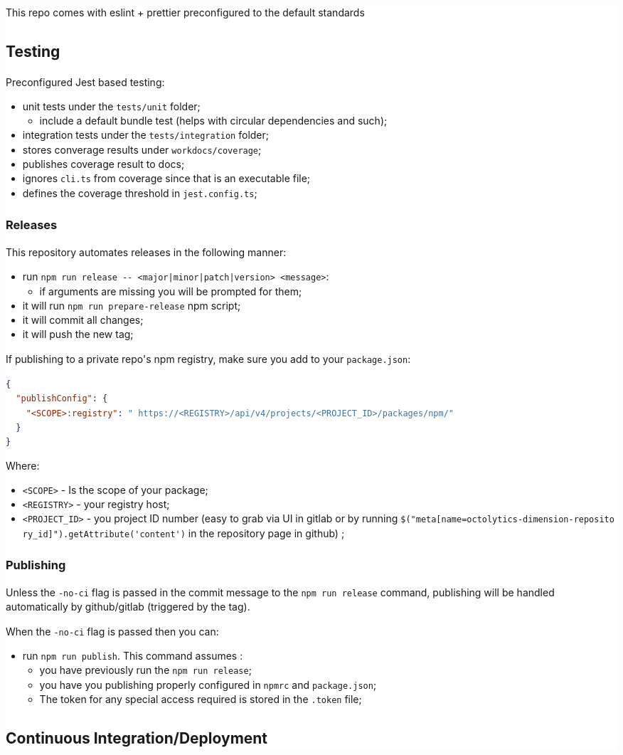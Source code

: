 This repo comes with eslint + prettier preconfigured to the default standards
## Testing

Preconfigured Jest based testing:

- unit tests under the `tests/unit` folder;
  - include a default bundle test (helps with circular dependencies and such);
- integration tests under the `tests/integration` folder;
- stores converage results under `workdocs/coverage`;
- publishes coverage result to docs;
- ignores `cli.ts` from coverage since that is an executable file;
- defines the coverage threshold in `jest.config.ts`;
### Releases

This repository automates releases in the following manner:

- run `npm run release -- <major|minor|patch|version> <message>`:
  - if arguments are missing you will be prompted for them;
- it will run `npm run prepare-release` npm script;
- it will commit all changes;
- it will push the new tag;

If publishing to a private repo's npm registry, make sure you add to your `package.json`:

```json
{
  "publishConfig": {
    "<SCOPE>:registry": " https://<REGISTRY>/api/v4/projects/<PROJECT_ID>/packages/npm/"
  }
}
```

Where:

- `<SCOPE>` - Is the scope of your package;
- `<REGISTRY>` - your registry host;
- `<PROJECT_ID>` - you project ID number (easy to grab via UI in gitlab or by
  running `$("meta[name=octolytics-dimension-repository_id]").getAttribute('content')` in the repository page in github)
  ;

### Publishing

Unless the `-no-ci` flag is passed in the commit message to the `npm run release` command, publishing will be handled
automatically by github/gitlab (triggered by the tag).

When the `-no-ci` flag is passed then you can:

- run `npm run publish`. This command assumes :
  - you have previously run the `npm run release`;
  - you have you publishing properly configured in `npmrc` and `package.json`;
  - The token for any special access required is stored in the `.token` file;
 
## Continuous Integration/Deployment
